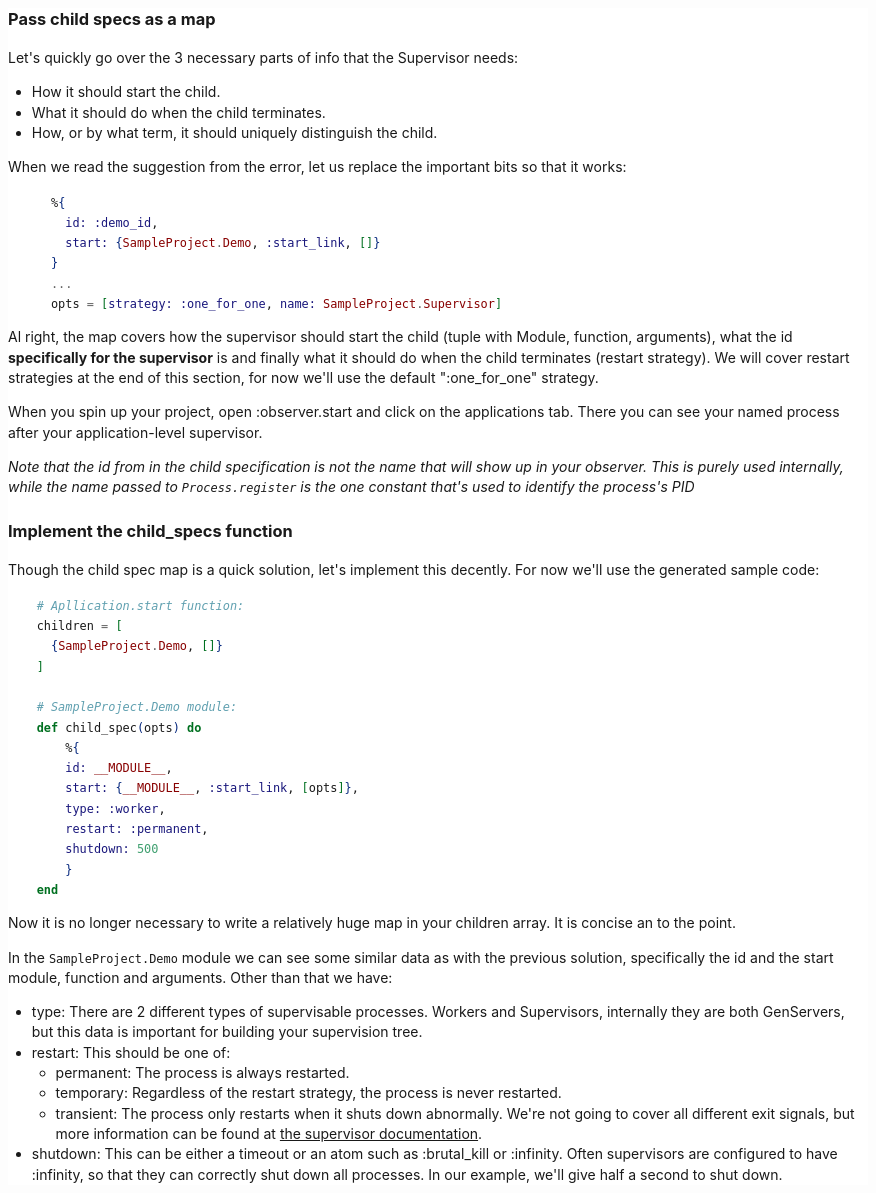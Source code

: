  ### Pass child specs as a map
 Let's quickly go over the 3 necessary parts of info that the Supervisor needs: 
  * How it should start the child.
  * What it should do when the child terminates.
  * How, or by what term, it should uniquely distinguish the child.

When we read the suggestion from the error, let us replace the important bits so that it works:
```elixir
      %{
        id: :demo_id,
        start: {SampleProject.Demo, :start_link, []}
      }
      ...
      opts = [strategy: :one_for_one, name: SampleProject.Supervisor]
```
Al right, the map covers how the supervisor should start the child (tuple with Module, function, arguments), what the id __specifically for the supervisor__ is and finally what it should do when the child terminates (restart strategy). We will cover restart strategies at the end of this section, for now we'll use the default ":one_for_one" strategy.

When you spin up your project, open :observer.start and click on the applications tab. There you can see your named process after your application-level supervisor. 

_Note that the id from in the child specification is not the name that will show up in your observer. This is purely used internally, while the name passed to `Process.register` is the one constant that's used to identify the process's PID_

### Implement the child_specs function
Though the child spec map is a quick solution, let's implement this decently. For now we'll use the generated sample code:

```elixir
    # Apllication.start function:
    children = [
      {SampleProject.Demo, []}
    ]

    # SampleProject.Demo module: 
    def child_spec(opts) do
        %{
        id: __MODULE__,
        start: {__MODULE__, :start_link, [opts]},
        type: :worker,
        restart: :permanent,
        shutdown: 500
        }
    end
```

Now it is no longer necessary to write a relatively huge map in your children array. It is concise an to the point.

In the `SampleProject.Demo` module we can see some similar data as with the previous solution, specifically the id and the start module, function and arguments. Other than that we have:
 * type: There are 2 different types of supervisable processes. Workers and Supervisors, internally they are both GenServers, but this data is important for building your supervision tree.
 * restart: This should be one of:
   * permanent: The process is always restarted.
   * temporary: Regardless of the restart strategy, the process is never restarted.
   * transient: The process only restarts when it shuts down abnormally. We're not going to cover all different exit signals, but more information can be found at [the supervisor documentation](https://hexdocs.pm/elixir/Supervisor.Spec.html#module-shutdown-values-shutdown).
 * shutdown: This can be either a timeout or an atom such as :brutal_kill or :infinity. Often supervisors are configured to have :infinity, so that they can correctly shut down all processes. In our example, we'll give half a second to shut down.
